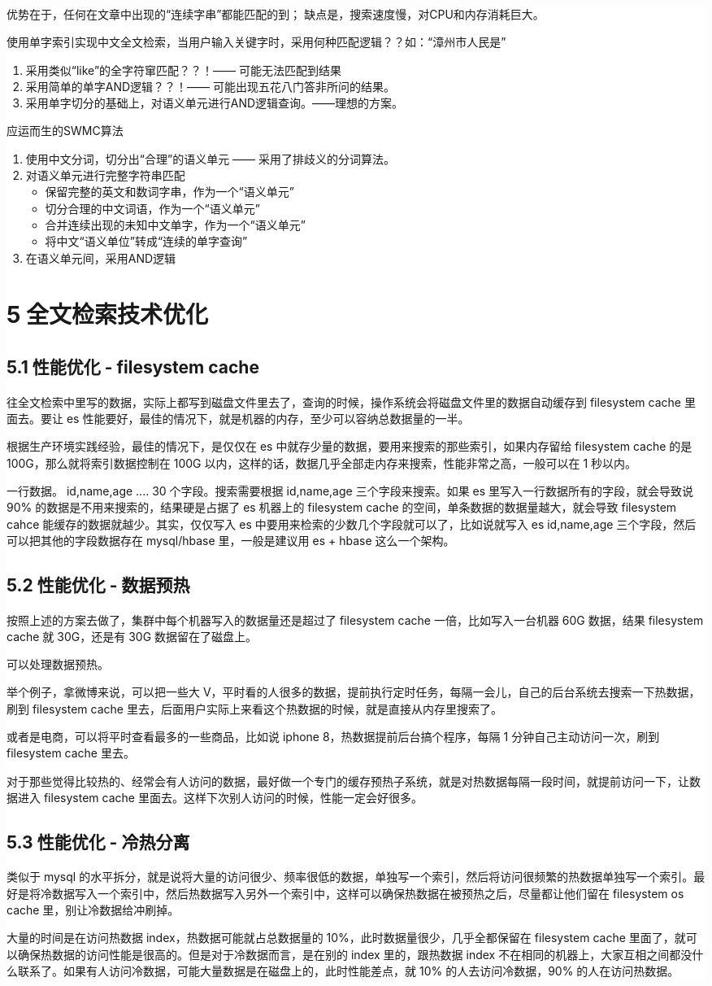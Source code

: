 优势在于，任何在文章中出现的“连续字串”都能匹配的到；
缺点是，搜索速度慢，对CPU和内存消耗巨大。

使用单字索引实现中文全文检索，当用户输入关键字时，采用何种匹配逻辑？？如：“漳州市人民是”

1.	采用类似“like”的全字符窜匹配？？！—— 可能无法匹配到结果 
2.	采用简单的单字AND逻辑？？！—— 可能出现五花八门答非所问的结果。
3.	采用单字切分的基础上，对语义单元进行AND逻辑查询。——理想的方案。

应运而生的SWMC算法
1.	使用中文分词，切分出“合理”的语义单元 —— 采用了排歧义的分词算法。
2.	对语义单元进行完整字符串匹配
	- 保留完整的英文和数词字串，作为一个“语义单元” 
	- 切分合理的中文词语，作为一个“语义单元”
	- 合并连续出现的未知中文单字，作为一个“语义单元”
	- 将中文“语义单位”转成“连续的单字查询”
3.	在语义单元间，采用AND逻辑 

# 5 全文检索技术优化

## 5.1 性能优化 -  filesystem cache

往全文检索中里写的数据，实际上都写到磁盘文件里去了，查询的时候，操作系统会将磁盘文件里的数据自动缓存到 filesystem cache 里面去。要让 es 性能要好，最佳的情况下，就是机器的内存，至少可以容纳总数据量的一半。

根据生产环境实践经验，最佳的情况下，是仅仅在 es 中就存少量的数据，要用来搜索的那些索引，如果内存留给 filesystem cache 的是 100G，那么就将索引数据控制在 100G 以内，这样的话，数据几乎全部走内存来搜索，性能非常之高，一般可以在 1 秒以内。

一行数据。 id,name,age .... 30 个字段。搜索需要根据 id,name,age 三个字段来搜索。如果 es 里写入一行数据所有的字段，就会导致说 90% 的数据是不用来搜索的，结果硬是占据了 es 机器上的 filesystem cache 的空间，单条数据的数据量越大，就会导致 filesystem cahce 能缓存的数据就越少。其实，仅仅写入 es 中要用来检索的少数几个字段就可以了，比如说就写入 es id,name,age 三个字段，然后可以把其他的字段数据存在 mysql/hbase 里，一般是建议用 es + hbase 这么一个架构。


## 5.2 性能优化 -  数据预热 

按照上述的方案去做了，集群中每个机器写入的数据量还是超过了 filesystem cache 一倍，比如写入一台机器 60G 数据，结果 filesystem cache 就 30G，还是有 30G 数据留在了磁盘上。

可以处理数据预热。

举个例子，拿微博来说，可以把一些大 V，平时看的人很多的数据，提前执行定时任务，每隔一会儿，自己的后台系统去搜索一下热数据，刷到 filesystem cache 里去，后面用户实际上来看这个热数据的时候，就是直接从内存里搜索了。

或者是电商，可以将平时查看最多的一些商品，比如说 iphone 8，热数据提前后台搞个程序，每隔 1 分钟自己主动访问一次，刷到 filesystem cache 里去。

对于那些觉得比较热的、经常会有人访问的数据，最好做一个专门的缓存预热子系统，就是对热数据每隔一段时间，就提前访问一下，让数据进入 filesystem cache 里面去。这样下次别人访问的时候，性能一定会好很多。

## 5.3 性能优化 -  冷热分离

类似于 mysql 的水平拆分，就是说将大量的访问很少、频率很低的数据，单独写一个索引，然后将访问很频繁的热数据单独写一个索引。最好是将冷数据写入一个索引中，然后热数据写入另外一个索引中，这样可以确保热数据在被预热之后，尽量都让他们留在 filesystem os cache 里，别让冷数据给冲刷掉。

大量的时间是在访问热数据 index，热数据可能就占总数据量的 10%，此时数据量很少，几乎全都保留在 filesystem cache 里面了，就可以确保热数据的访问性能是很高的。但是对于冷数据而言，是在别的 index 里的，跟热数据 index 不在相同的机器上，大家互相之间都没什么联系了。如果有人访问冷数据，可能大量数据是在磁盘上的，此时性能差点，就 10% 的人去访问冷数据，90% 的人在访问热数据。
